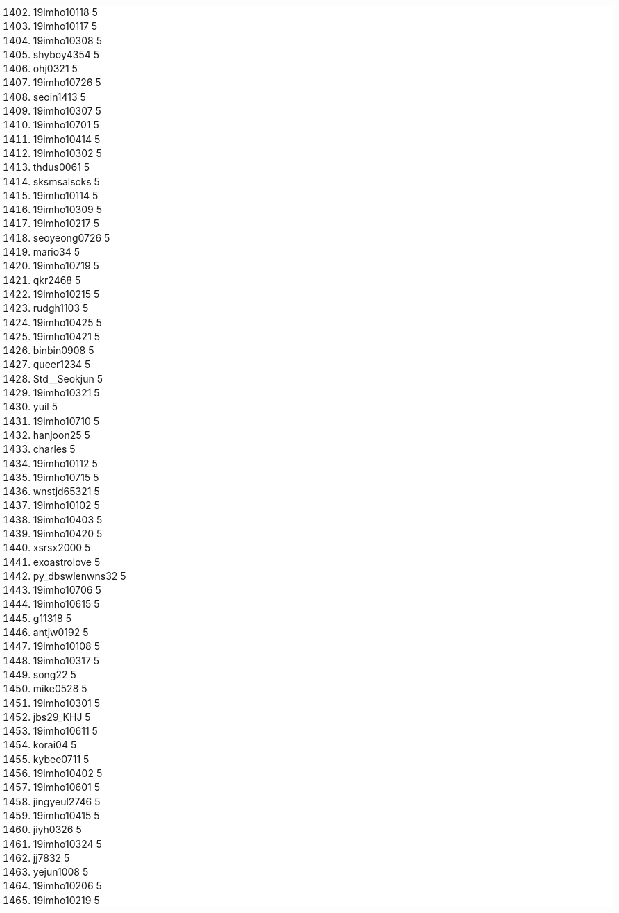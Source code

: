 1402) 19imho10118 5  
1403) 19imho10117 5  
1404) 19imho10308 5  
1405) shyboy4354 5  
1406) ohj0321 5  
1407) 19imho10726 5  
1408) seoin1413 5  
1409) 19imho10307 5  
1410) 19imho10701 5  
1411) 19imho10414 5  
1412) 19imho10302 5  
1413) thdus0061 5  
1414) sksmsalscks 5  
1415) 19imho10114 5  
1416) 19imho10309 5  
1417) 19imho10217 5  
1418) seoyeong0726 5  
1419) mario34 5  
1420) 19imho10719 5  
1421) qkr2468 5  
1422) 19imho10215 5  
1423) rudgh1103 5  
1424) 19imho10425 5  
1425) 19imho10421 5  
1426) binbin0908 5  
1427) queer1234 5  
1428) Std&#95;&#95;Seokjun 5  
1429) 19imho10321 5  
1430) yuil 5  
1431) 19imho10710 5  
1432) hanjoon25 5  
1433) charles 5  
1434) 19imho10112 5  
1435) 19imho10715 5  
1436) wnstjd65321 5  
1437) 19imho10102 5  
1438) 19imho10403 5  
1439) 19imho10420 5  
1440) xsrsx2000 5  
1441) exoastrolove 5  
1442) py&#95;dbswlenwns32 5  
1443) 19imho10706 5  
1444) 19imho10615 5  
1445) g11318 5  
1446) antjw0192 5  
1447) 19imho10108 5  
1448) 19imho10317 5  
1449) song22 5  
1450) mike0528 5  
1451) 19imho10301 5  
1452) jbs29&#95;KHJ 5  
1453) 19imho10611 5  
1454) korai04 5  
1455) kybee0711 5  
1456) 19imho10402 5  
1457) 19imho10601 5  
1458) jingyeul2746 5  
1459) 19imho10415 5  
1460) jiyh0326 5  
1461) 19imho10324 5  
1462) jj7832 5  
1463) yejun1008 5  
1464) 19imho10206 5  
1465) 19imho10219 5  